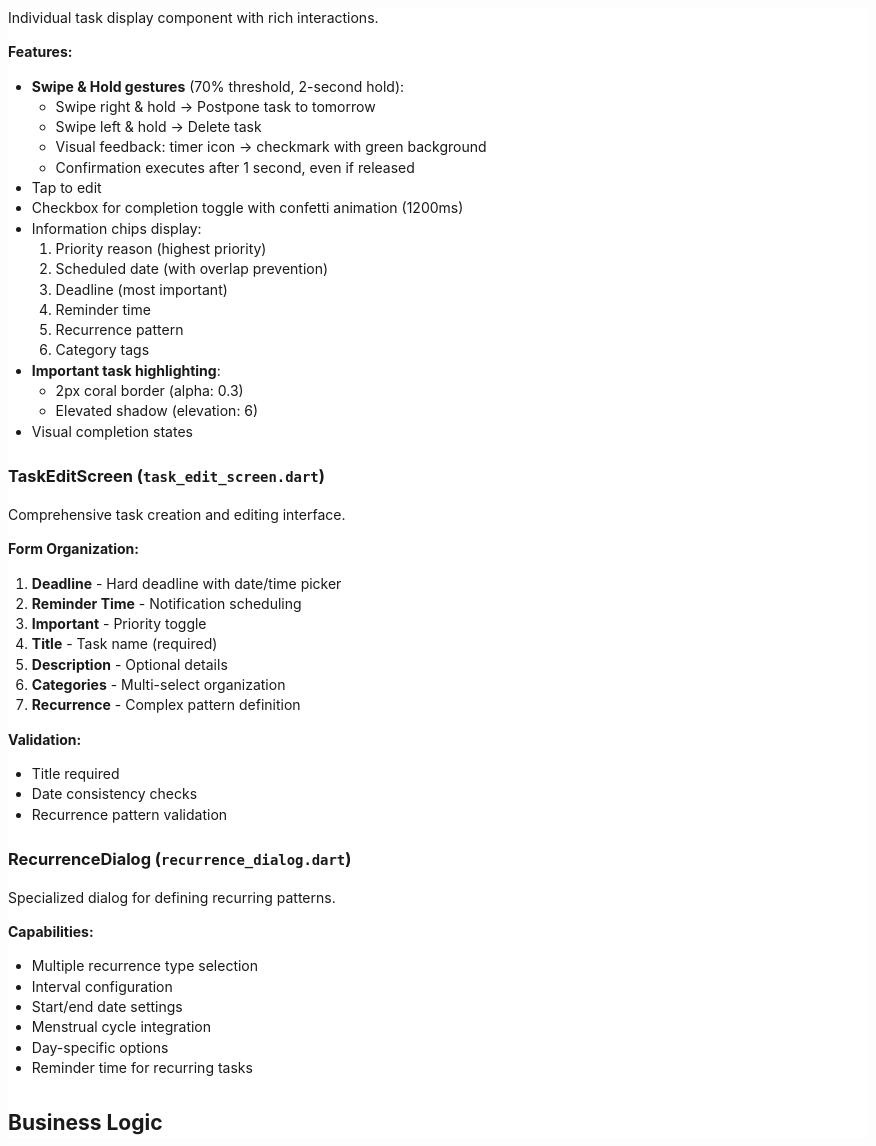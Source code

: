 Individual task display component with rich interactions.

**Features:**
- **Swipe & Hold gestures** (70% threshold, 2-second hold):
  - Swipe right & hold → Postpone task to tomorrow
  - Swipe left & hold → Delete task
  - Visual feedback: timer icon → checkmark with green background
  - Confirmation executes after 1 second, even if released
- Tap to edit
- Checkbox for completion toggle with confetti animation (1200ms)
- Information chips display:
  1. Priority reason (highest priority)
  2. Scheduled date (with overlap prevention)
  3. Deadline (most important)
  4. Reminder time
  5. Recurrence pattern
  6. Category tags
- **Important task highlighting**:
  - 2px coral border (alpha: 0.3)
  - Elevated shadow (elevation: 6)
- Visual completion states

### TaskEditScreen (`task_edit_screen.dart`)

Comprehensive task creation and editing interface.

**Form Organization:**
1. **Deadline** - Hard deadline with date/time picker
2. **Reminder Time** - Notification scheduling
3. **Important** - Priority toggle
4. **Title** - Task name (required)
5. **Description** - Optional details
6. **Categories** - Multi-select organization
7. **Recurrence** - Complex pattern definition

**Validation:**
- Title required
- Date consistency checks
- Recurrence pattern validation

### RecurrenceDialog (`recurrence_dialog.dart`)

Specialized dialog for defining recurring patterns.

**Capabilities:**
- Multiple recurrence type selection
- Interval configuration
- Start/end date settings
- Menstrual cycle integration
- Day-specific options
- Reminder time for recurring tasks

## Business Logic
